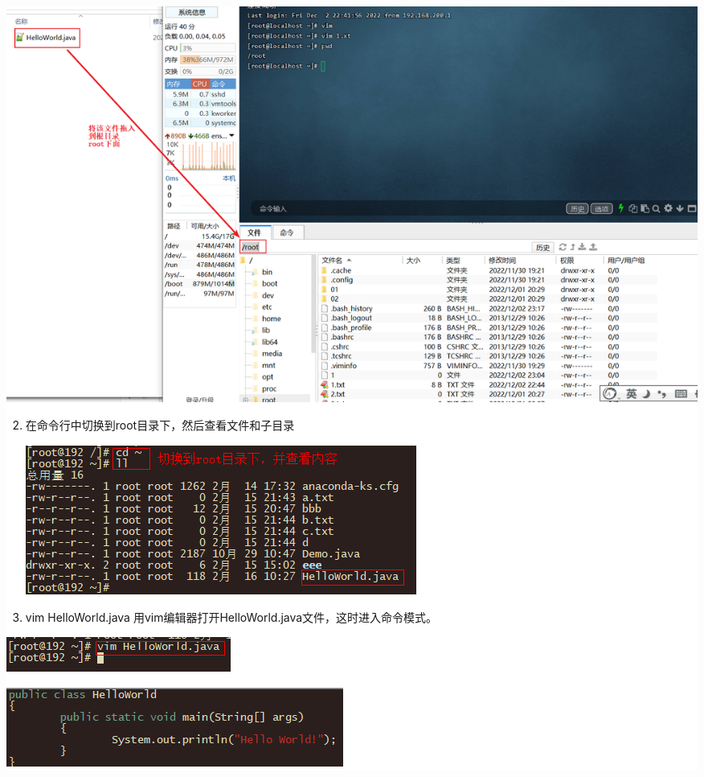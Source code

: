    ![](assets/image-20221203193845507.png)

2. 在命令行中切换到root目录下，然后查看文件和子目录

   ![image-20200216103328965](assets/image-20200216103328965.png)

3. vim HelloWorld.java  用vim编辑器打开HelloWorld.java文件，这时进入命令模式。

![image-20200216103818313](assets/image-20200216103818313.png)

![image-20200216103856988](assets/image-20200216103856988.png)
